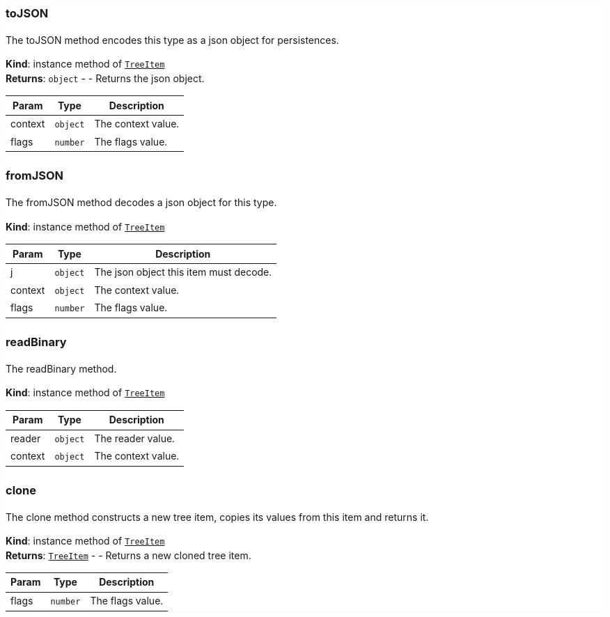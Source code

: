 <a name="TreeItem+toJSON"></a>

### toJSON
The toJSON method encodes this type as a json object for persistences.

**Kind**: instance method of [<code>TreeItem</code>](#TreeItem)  
**Returns**: <code>object</code> - - Returns the json object.  

| Param | Type | Description |
| --- | --- | --- |
| context | <code>object</code> | The context value. |
| flags | <code>number</code> | The flags value. |

<a name="TreeItem+fromJSON"></a>

### fromJSON
The fromJSON method decodes a json object for this type.

**Kind**: instance method of [<code>TreeItem</code>](#TreeItem)  

| Param | Type | Description |
| --- | --- | --- |
| j | <code>object</code> | The json object this item must decode. |
| context | <code>object</code> | The context value. |
| flags | <code>number</code> | The flags value. |

<a name="TreeItem+readBinary"></a>

### readBinary
The readBinary method.

**Kind**: instance method of [<code>TreeItem</code>](#TreeItem)  

| Param | Type | Description |
| --- | --- | --- |
| reader | <code>object</code> | The reader value. |
| context | <code>object</code> | The context value. |

<a name="TreeItem+clone"></a>

### clone
The clone method constructs a new tree item, copies its values
from this item and returns it.

**Kind**: instance method of [<code>TreeItem</code>](#TreeItem)  
**Returns**: [<code>TreeItem</code>](#TreeItem) - - Returns a new cloned tree item.  

| Param | Type | Description |
| --- | --- | --- |
| flags | <code>number</code> | The flags value. |
